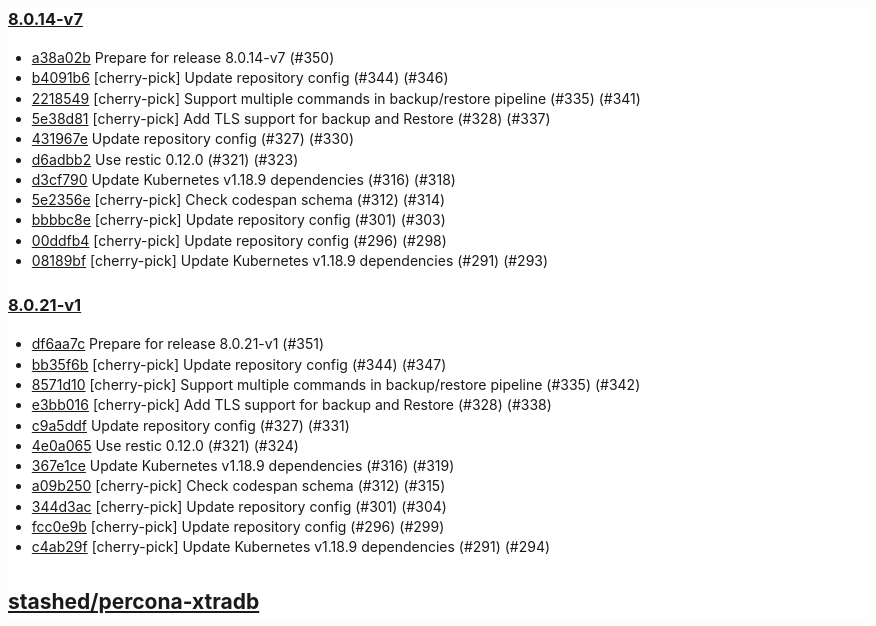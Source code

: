 ### [8.0.14-v7](https://github.com/stashed/mysql/releases/tag/8.0.14-v7)

- [a38a02b](https://github.com/stashed/mysql/commit/a38a02b) Prepare for release 8.0.14-v7 (#350)
- [b4091b6](https://github.com/stashed/mysql/commit/b4091b6) [cherry-pick] Update repository config (#344) (#346)
- [2218549](https://github.com/stashed/mysql/commit/2218549) [cherry-pick] Support multiple commands in backup/restore pipeline (#335) (#341)
- [5e38d81](https://github.com/stashed/mysql/commit/5e38d81) [cherry-pick] Add TLS support for backup and Restore (#328) (#337)
- [431967e](https://github.com/stashed/mysql/commit/431967e) Update repository config (#327) (#330)
- [d6adbb2](https://github.com/stashed/mysql/commit/d6adbb2) Use restic 0.12.0 (#321) (#323)
- [d3cf790](https://github.com/stashed/mysql/commit/d3cf790) Update Kubernetes v1.18.9 dependencies (#316) (#318)
- [5e2356e](https://github.com/stashed/mysql/commit/5e2356e) [cherry-pick] Check codespan schema (#312) (#314)
- [bbbbc8e](https://github.com/stashed/mysql/commit/bbbbc8e) [cherry-pick] Update repository config (#301) (#303)
- [00ddfb4](https://github.com/stashed/mysql/commit/00ddfb4) [cherry-pick] Update repository config (#296) (#298)
- [08189bf](https://github.com/stashed/mysql/commit/08189bf) [cherry-pick] Update Kubernetes v1.18.9 dependencies (#291) (#293)


### [8.0.21-v1](https://github.com/stashed/mysql/releases/tag/8.0.21-v1)

- [df6aa7c](https://github.com/stashed/mysql/commit/df6aa7c) Prepare for release 8.0.21-v1 (#351)
- [bb35f6b](https://github.com/stashed/mysql/commit/bb35f6b) [cherry-pick] Update repository config (#344) (#347)
- [8571d10](https://github.com/stashed/mysql/commit/8571d10) [cherry-pick] Support multiple commands in backup/restore pipeline (#335) (#342)
- [e3bb016](https://github.com/stashed/mysql/commit/e3bb016) [cherry-pick] Add TLS support for backup and Restore (#328) (#338)
- [c9a5ddf](https://github.com/stashed/mysql/commit/c9a5ddf) Update repository config (#327) (#331)
- [4e0a065](https://github.com/stashed/mysql/commit/4e0a065) Use restic 0.12.0 (#321) (#324)
- [367e1ce](https://github.com/stashed/mysql/commit/367e1ce) Update Kubernetes v1.18.9 dependencies (#316) (#319)
- [a09b250](https://github.com/stashed/mysql/commit/a09b250) [cherry-pick] Check codespan schema (#312) (#315)
- [344d3ac](https://github.com/stashed/mysql/commit/344d3ac) [cherry-pick] Update repository config (#301) (#304)
- [fcc0e9b](https://github.com/stashed/mysql/commit/fcc0e9b) [cherry-pick] Update repository config (#296) (#299)
- [c4ab29f](https://github.com/stashed/mysql/commit/c4ab29f) [cherry-pick] Update Kubernetes v1.18.9 dependencies (#291) (#294)



## [stashed/percona-xtradb](https://github.com/stashed/percona-xtradb)
